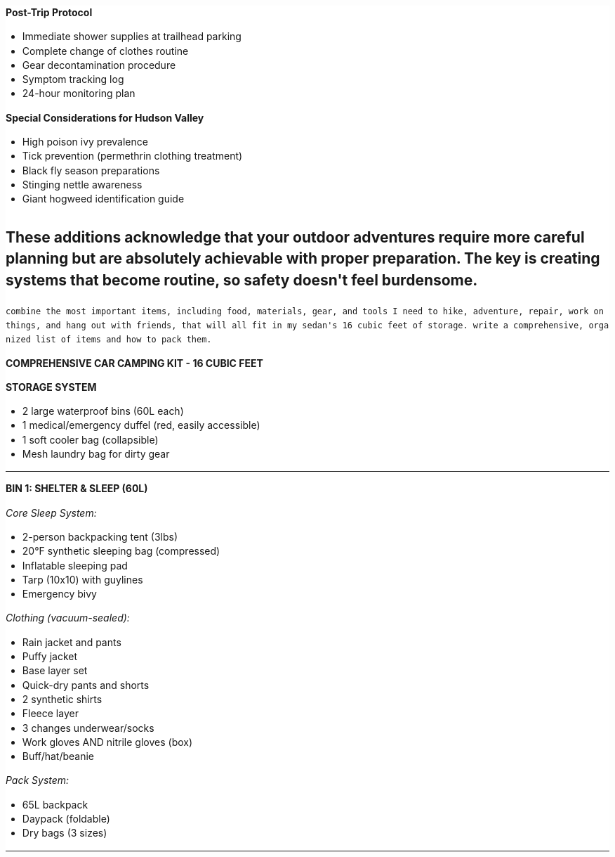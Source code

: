 **Post-Trip Protocol**
- Immediate shower supplies at trailhead parking
- Complete change of clothes routine
- Gear decontamination procedure
- Symptom tracking log
- 24-hour monitoring plan

**Special Considerations for Hudson Valley**
- High poison ivy prevalence
- Tick prevention (permethrin clothing treatment)
- Black fly season preparations
- Stinging nettle awareness
- Giant hogweed identification guide

These additions acknowledge that your outdoor adventures require more careful planning but are absolutely achievable with proper preparation. The key is creating systems that become routine, so safety doesn't feel burdensome.
---
```
combine the most important items, including food, materials, gear, and tools I need to hike, adventure, repair, work on things, and hang out with friends, that will all fit in my sedan's 16 cubic feet of storage. write a comprehensive, organized list of items and how to pack them.
```
**COMPREHENSIVE CAR CAMPING KIT - 16 CUBIC FEET**

**STORAGE SYSTEM**
- 2 large waterproof bins (60L each)
- 1 medical/emergency duffel (red, easily accessible)
- 1 soft cooler bag (collapsible)
- Mesh laundry bag for dirty gear

---

**BIN 1: SHELTER & SLEEP (60L)**

*Core Sleep System:*
- 2-person backpacking tent (3lbs)
- 20°F synthetic sleeping bag (compressed)
- Inflatable sleeping pad
- Tarp (10x10) with guylines
- Emergency bivy

*Clothing (vacuum-sealed):*
- Rain jacket and pants
- Puffy jacket
- Base layer set
- Quick-dry pants and shorts
- 2 synthetic shirts
- Fleece layer
- 3 changes underwear/socks
- Work gloves AND nitrile gloves (box)
- Buff/hat/beanie

*Pack System:*
- 65L backpack
- Daypack (foldable)
- Dry bags (3 sizes)

---